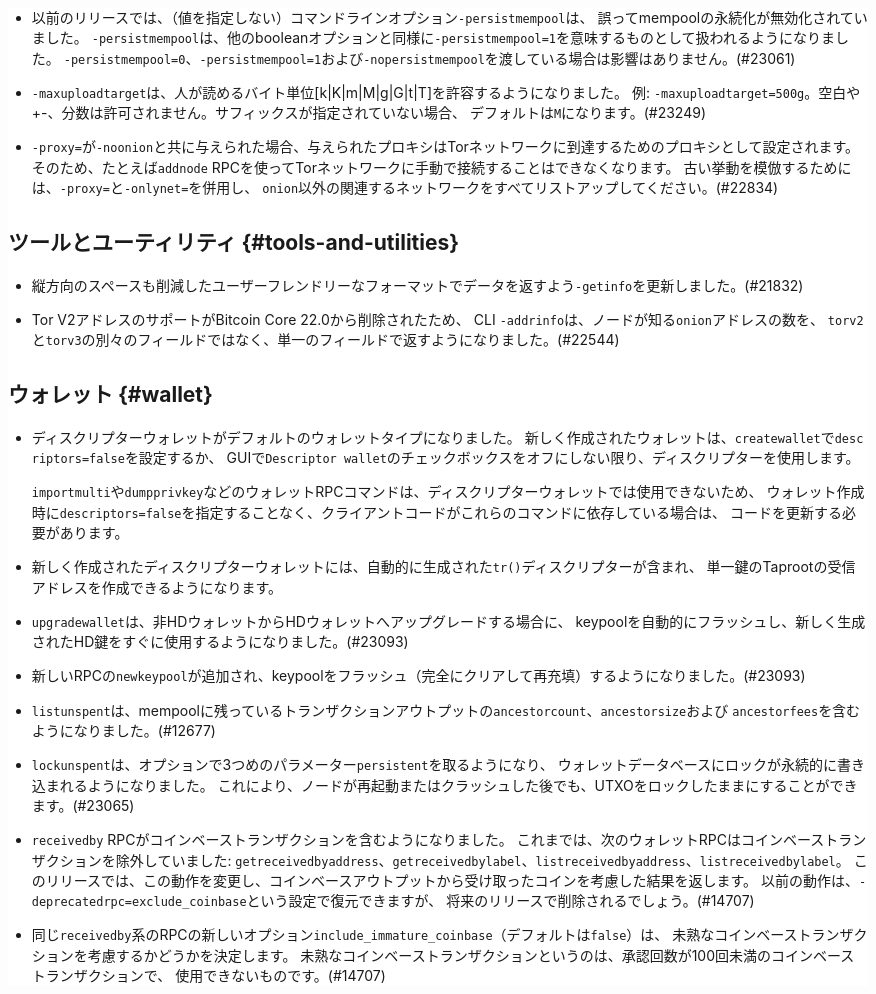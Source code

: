 - 以前のリリースでは、（値を指定しない）コマンドラインオプション`-persistmempool`は、
  誤ってmempoolの永続化が無効化されていました。
  `-persistmempool`は、他のbooleanオプションと同様に`-persistmempool=1`を意味するものとして扱われるようになりました。
  `-persistmempool=0`、`-persistmempool=1`および`-nopersistmempool`を渡している場合は影響はありません。(#23061)

- `-maxuploadtarget`は、人が読めるバイト単位[k|K|m|M|g|G|t|T]を許容するようになりました。
  例: `-maxuploadtarget=500g`。空白や+-、分数は許可されません。サフィックスが指定されていない場合、
  デフォルトは`M`になります。(#23249)

- `-proxy=`が`-noonion`と共に与えられた場合、与えられたプロキシはTorネットワークに到達するためのプロキシとして設定されます。
  そのため、たとえば`addnode` RPCを使ってTorネットワークに手動で接続することはできなくなります。
  古い挙動を模倣するためには、`-proxy=`と`-onlynet=`を併用し、
  `onion`以外の関連するネットワークをすべてリストアップしてください。(#22834)

ツールとユーティリティ {#tools-and-utilities}
-------------------

- 縦方向のスペースも削減したユーザーフレンドリーなフォーマットでデータを返すよう`-getinfo`を更新しました。(#21832)

- Tor V2アドレスのサポートがBitcoin Core 22.0から削除されたため、
  CLI `-addrinfo`は、ノードが知る`onion`アドレスの数を、
  `torv2`と`torv3`の別々のフィールドではなく、単一のフィールドで返すようになりました。(#22544)

ウォレット {#wallet}
------

- ディスクリプターウォレットがデフォルトのウォレットタイプになりました。
  新しく作成されたウォレットは、`createwallet`で`descriptors=false`を設定するか、
  GUIで`Descriptor wallet`のチェックボックスをオフにしない限り、ディスクリプターを使用します。

  `importmulti`や`dumpprivkey`などのウォレットRPCコマンドは、ディスクリプターウォレットでは使用できないため、
  ウォレット作成時に`descriptors=false`を指定することなく、クライアントコードがこれらのコマンドに依存している場合は、
  コードを更新する必要があります。

- 新しく作成されたディスクリプターウォレットには、自動的に生成された`tr()`ディスクリプターが含まれ、
  単一鍵のTaprootの受信アドレスを作成できるようになります。

- `upgradewallet`は、非HDウォレットからHDウォレットへアップグレードする場合に、
  keypoolを自動的にフラッシュし、新しく生成されたHD鍵をすぐに使用するようになりました。(#23093)

- 新しいRPCの`newkeypool`が追加され、keypoolをフラッシュ（完全にクリアして再充填）するようになりました。(#23093)

- `listunspent`は、mempoolに残っているトランザクションアウトプットの`ancestorcount`、`ancestorsize`および
  `ancestorfees`を含むようになりました。(#12677)

- `lockunspent`は、オプションで3つめのパラメーター`persistent`を取るようになり、
  ウォレットデータベースにロックが永続的に書き込まれるようになりました。
  これにより、ノードが再起動またはクラッシュした後でも、UTXOをロックしたままにすることができます。(#23065)

- `receivedby` RPCがコインベーストランザクションを含むようになりました。
  これまでは、次のウォレットRPCはコインベーストランザクションを除外していました:
  `getreceivedbyaddress`、`getreceivedbylabel`、`listreceivedbyaddress`、`listreceivedbylabel`。
  このリリースでは、この動作を変更し、コインベースアウトプットから受け取ったコインを考慮した結果を返します。
  以前の動作は、`-deprecatedrpc=exclude_coinbase`という設定で復元できますが、
  将来のリリースで削除されるでしょう。(#14707)

- 同じ`receivedby`系のRPCの新しいオプション`include_immature_coinbase`（デフォルトは`false`）は、
  未熟なコインベーストランザクションを考慮するかどうかを決定します。
  未熟なコインベーストランザクションというのは、承認回数が100回未満のコインベーストランザクションで、
  使用できないものです。(#14707)

